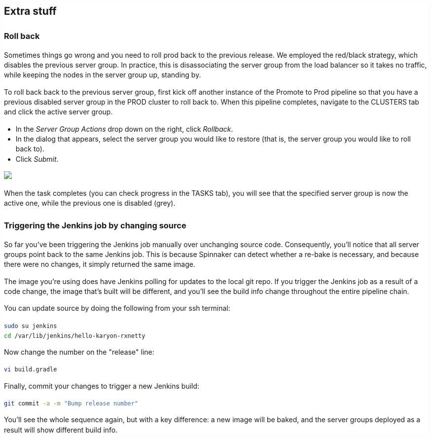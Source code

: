 ## Extra stuff

### Roll back

Sometimes things go wrong and you need to roll prod back to the previous release. We employed the red/black strategy, which disables the previous server group. In practice, this is disassociating the server group from the load balancer so it takes no traffic, while keeping the nodes in the server group up, standing by.

To roll back back to the previous server group, first kick off another instance of the Promote to Prod pipeline so that you have a previous disabled server group in the PROD cluster to roll back to. When this pipeline completes, navigate to the CLUSTERS tab and click the active server group.

* In the *Server Group Actions* drop down on the right, click *Rollback*.
* In the dialog that appears, select the server group you would like to restore (that is, the server group you would like to roll back to).
* Click *Submit*.

![](3-rollback.png)

When the task completes (you can check progress in the TASKS tab), you will see that the specified server group is now the active one, while the previous one is disabled (grey).

### Triggering the Jenkins job by changing source

So far you’ve been triggering the Jenkins job manually over unchanging source code. Consequently, you’ll notice that all server groups point back to the same Jenkins job. This is because Spinnaker can detect whether a re-bake is necessary, and because there were no changes, it simply returned the same image.

The image you’re using does have Jenkins polling for updates to the local git repo. If you trigger the Jenkins job as a result of a code change, the image that’s built will be different, and you’ll see the build info change throughout the entire pipeline chain.

You can update source by doing the following from your ssh terminal:

```bash
sudo su jenkins
cd /var/lib/jenkins/hello-karyon-rxnetty
```

Now change the number on the "release" line:

```bash
vi build.gradle
```

Finally, commit your changes to trigger a new Jenkins build:

```bash
git commit -a -m "Bump release number"
```

You’ll see the whole sequence again, but with a key difference: a new image will be baked, and the server groups deployed as a result will show different build info.
